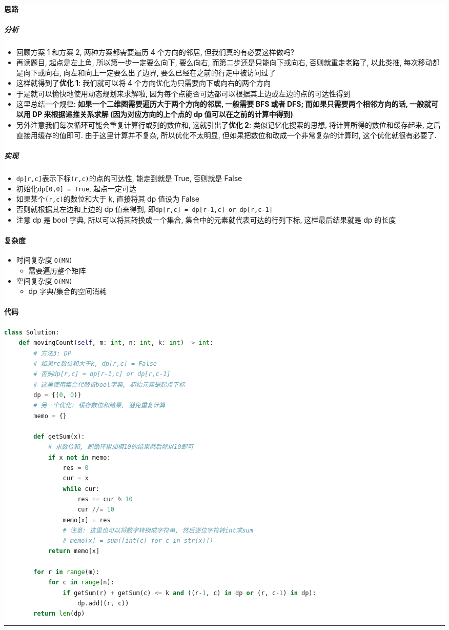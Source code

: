 #### 思路

##### 分析

- 回顾方案 1 和方案 2, 两种方案都需要遍历 4 个方向的邻居, 但我们真的有必要这样做吗?
- 再读题目, 起点是左上角, 所以第一步一定要么向下, 要么向右, 而第二步还是只能向下或向右, 否则就重走老路了, 以此类推, 每次移动都是向下或向右, 向左和向上一定要么出了边界, 要么已经在之前的行走中被访问过了
- 这样就得到了**优化 1**: 我们就可以将 4 个方向优化为只需要向下或向右的两个方向
- 于是就可以愉快地使用动态规划来求解啦, 因为每个点能否可达都可以根据其上边或左边的点的可达性得到
- 这里总结一个规律: **如果一个二维图需要遍历大于两个方向的邻居, 一般需要 BFS 或者 DFS; 而如果只需要两个相邻方向的话, 一般就可以用 DP 来根据递推关系求解 (因为对应方向的上个点的 dp 值可以在之前的计算中得到)**
- 另外注意我们每次循环可能会重复计算行或列的数位和, 这就引出了**优化 2**: 类似记忆化搜索的思想, 将计算所得的数位和缓存起来, 之后直接用缓存的值即可. 由于这里计算并不复杂, 所以优化不太明显, 但如果把数位和改成一个非常复杂的计算时, 这个优化就很有必要了.

##### 实现

- `dp[r,c]`表示下标`(r,c)`的点的可达性, 能走到就是 True, 否则就是 False
- 初始化`dp[0,0] = True`, 起点一定可达
- 如果某个`(r,c)`的数位和大于 k, 直接将其 dp 值设为 False
- 否则就根据其左边和上边的 dp 值来得到, 即`dp[r,c] = dp[r-1,c] or dp[r,c-1]`
- 注意 dp 是 bool 字典, 所以可以将其转换成一个集合, 集合中的元素就代表可达的行列下标, 这样最后结果就是 dp 的长度

#### 复杂度

- 时间复杂度 `O(MN)`
  - 需要遍历整个矩阵
- 空间复杂度 `O(MN)`
  - dp 字典/集合的空间消耗

#### 代码

```python
class Solution:
    def movingCount(self, m: int, n: int, k: int) -> int:
        # 方法3: DP
        # 如果rc数位和大于k, dp[r,c] = False
        # 否则dp[r,c] = dp[r-1,c] or dp[r,c-1]
        # 这里使用集合代替该bool字典, 初始元素是起点下标
        dp = {(0, 0)}
        # 另一个优化: 缓存数位和结果, 避免重复计算
        memo = {}

        def getSum(x):
            # 求数位和, 即循环累加模10的结果然后除以10即可
            if x not in memo:
                res = 0
                cur = x
                while cur:
                    res += cur % 10
                    cur //= 10
                memo[x] = res
                # 注意: 这里也可以将数字转换成字符串, 然后逐位字符转int求sum
                # memo[x] = sum([int(c) for c in str(x)])
            return memo[x]

        for r in range(m):
            for c in range(n):
                if getSum(r) + getSum(c) <= k and ((r-1, c) in dp or (r, c-1) in dp):
                    dp.add((r, c))
        return len(dp)
```

---